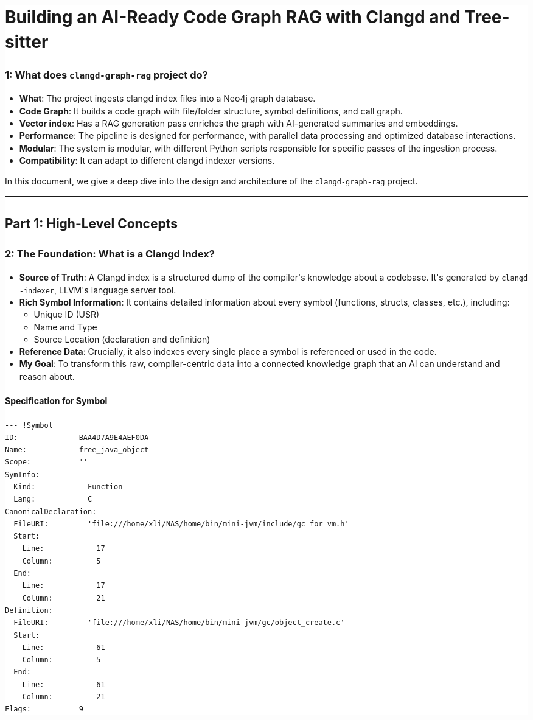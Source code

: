 # Building an AI-Ready Code Graph RAG with Clangd and Tree-sitter

### 1: What does `clangd-graph-rag` project do?

*   **What**: The project ingests clangd index files into a Neo4j graph database.
*   **Code Graph**: It builds a code graph with file/folder structure, symbol definitions, and call graph.
*   **Vector index**: Has a RAG generation pass enriches the graph with AI-generated summaries and embeddings.
*   **Performance**: The pipeline is designed for performance, with parallel data processing and optimized database interactions.
*   **Modular**: The system is modular, with different Python scripts responsible for specific passes of the ingestion process.
*   **Compatibility**: It can adapt to different clangd indexer versions.

In this document, we give a deep dive into the design and architecture of the `clangd-graph-rag` project.

---

## Part 1: High-Level Concepts

### 2: The Foundation: What is a Clangd Index?

*   **Source of Truth**: A Clangd index is a structured dump of the compiler's knowledge about a codebase. It's generated by `clangd-indexer`, LLVM's language server tool.
*   **Rich Symbol Information**: It contains detailed information about every symbol (functions, structs, classes, etc.), including:
    *   Unique ID (USR)
    *   Name and Type
    *   Source Location (declaration and definition)
*   **Reference Data**: Crucially, it also indexes every single place a symbol is referenced or used in the code.
*   **My Goal**: To transform this raw, compiler-centric data into a connected knowledge graph that an AI can understand and reason about.

#### Specification for Symbol
```
--- !Symbol
ID:              BAA4D7A9E4AEF0DA
Name:            free_java_object
Scope:           ''
SymInfo:
  Kind:            Function
  Lang:            C
CanonicalDeclaration:
  FileURI:         'file:///home/xli/NAS/home/bin/mini-jvm/include/gc_for_vm.h'
  Start:
    Line:            17
    Column:          5
  End:
    Line:            17
    Column:          21
Definition:
  FileURI:         'file:///home/xli/NAS/home/bin/mini-jvm/gc/object_create.c'
  Start:
    Line:            61
    Column:          5
  End:
    Line:            61
    Column:          21
Flags:           9
```